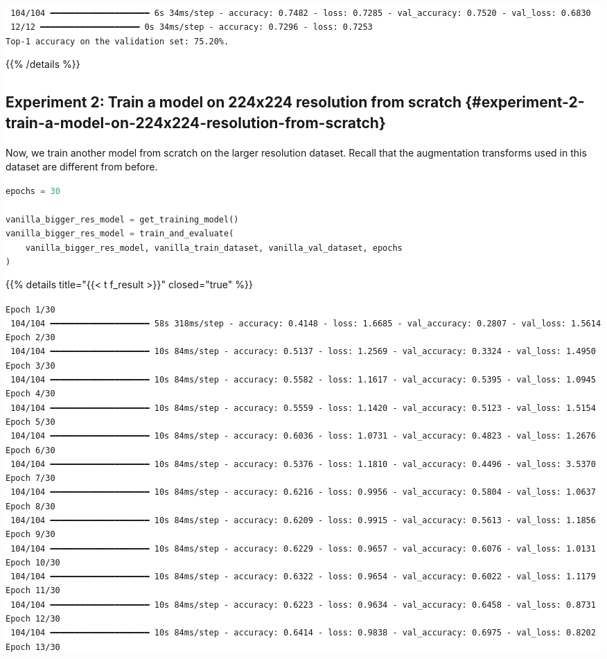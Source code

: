 ```plain
 104/104 ━━━━━━━━━━━━━━━━━━━━ 6s 34ms/step - accuracy: 0.7482 - loss: 0.7285 - val_accuracy: 0.7520 - val_loss: 0.6830
 12/12 ━━━━━━━━━━━━━━━━━━━━ 0s 34ms/step - accuracy: 0.7296 - loss: 0.7253
Top-1 accuracy on the validation set: 75.20%.
```

{{% /details %}}

## Experiment 2: Train a model on 224x224 resolution from scratch {#experiment-2-train-a-model-on-224x224-resolution-from-scratch}

Now, we train another model from scratch on the larger resolution dataset. Recall that the augmentation transforms used in this dataset are different from before.

```python
epochs = 30

vanilla_bigger_res_model = get_training_model()
vanilla_bigger_res_model = train_and_evaluate(
    vanilla_bigger_res_model, vanilla_train_dataset, vanilla_val_dataset, epochs
)
```

{{% details title="{{< t f_result >}}" closed="true" %}}

```plain
Epoch 1/30
 104/104 ━━━━━━━━━━━━━━━━━━━━ 58s 318ms/step - accuracy: 0.4148 - loss: 1.6685 - val_accuracy: 0.2807 - val_loss: 1.5614
Epoch 2/30
 104/104 ━━━━━━━━━━━━━━━━━━━━ 10s 84ms/step - accuracy: 0.5137 - loss: 1.2569 - val_accuracy: 0.3324 - val_loss: 1.4950
Epoch 3/30
 104/104 ━━━━━━━━━━━━━━━━━━━━ 10s 84ms/step - accuracy: 0.5582 - loss: 1.1617 - val_accuracy: 0.5395 - val_loss: 1.0945
Epoch 4/30
 104/104 ━━━━━━━━━━━━━━━━━━━━ 10s 84ms/step - accuracy: 0.5559 - loss: 1.1420 - val_accuracy: 0.5123 - val_loss: 1.5154
Epoch 5/30
 104/104 ━━━━━━━━━━━━━━━━━━━━ 10s 84ms/step - accuracy: 0.6036 - loss: 1.0731 - val_accuracy: 0.4823 - val_loss: 1.2676
Epoch 6/30
 104/104 ━━━━━━━━━━━━━━━━━━━━ 10s 84ms/step - accuracy: 0.5376 - loss: 1.1810 - val_accuracy: 0.4496 - val_loss: 3.5370
Epoch 7/30
 104/104 ━━━━━━━━━━━━━━━━━━━━ 10s 84ms/step - accuracy: 0.6216 - loss: 0.9956 - val_accuracy: 0.5804 - val_loss: 1.0637
Epoch 8/30
 104/104 ━━━━━━━━━━━━━━━━━━━━ 10s 84ms/step - accuracy: 0.6209 - loss: 0.9915 - val_accuracy: 0.5613 - val_loss: 1.1856
Epoch 9/30
 104/104 ━━━━━━━━━━━━━━━━━━━━ 10s 84ms/step - accuracy: 0.6229 - loss: 0.9657 - val_accuracy: 0.6076 - val_loss: 1.0131
Epoch 10/30
 104/104 ━━━━━━━━━━━━━━━━━━━━ 10s 84ms/step - accuracy: 0.6322 - loss: 0.9654 - val_accuracy: 0.6022 - val_loss: 1.1179
Epoch 11/30
 104/104 ━━━━━━━━━━━━━━━━━━━━ 10s 84ms/step - accuracy: 0.6223 - loss: 0.9634 - val_accuracy: 0.6458 - val_loss: 0.8731
Epoch 12/30
 104/104 ━━━━━━━━━━━━━━━━━━━━ 10s 84ms/step - accuracy: 0.6414 - loss: 0.9838 - val_accuracy: 0.6975 - val_loss: 0.8202
Epoch 13/30
```